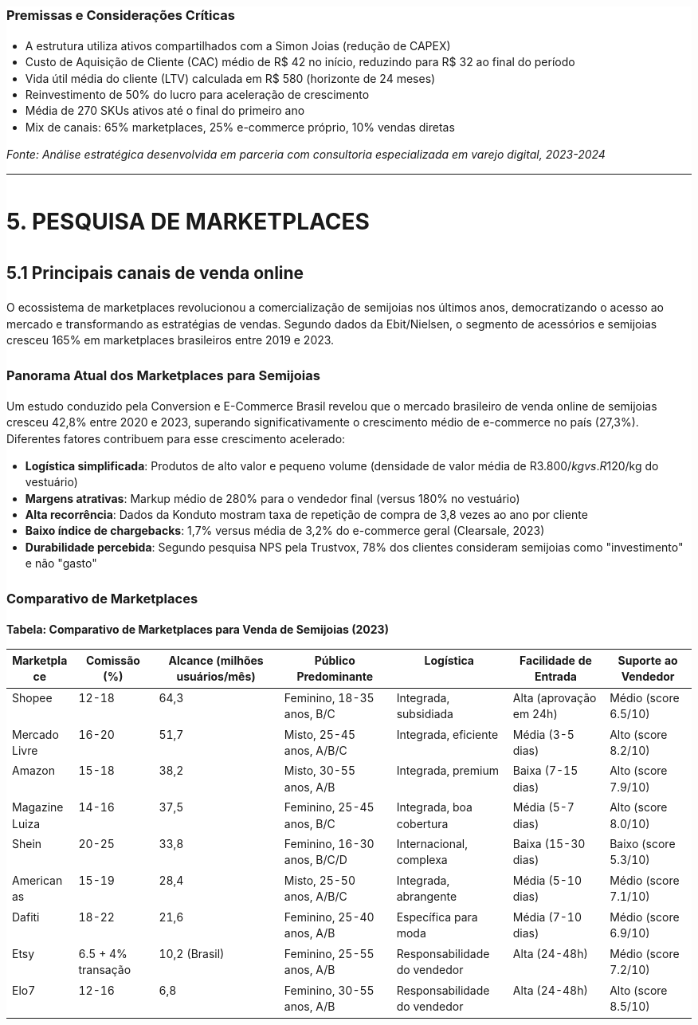 ### Premissas e Considerações Críticas

* A estrutura utiliza ativos compartilhados com a Simon Joias (redução de CAPEX)
* Custo de Aquisição de Cliente (CAC) médio de R$ 42 no início, reduzindo para R$ 32 ao final do período
* Vida útil média do cliente (LTV) calculada em R$ 580 (horizonte de 24 meses)
* Reinvestimento de 50% do lucro para aceleração de crescimento
* Média de 270 SKUs ativos até o final do primeiro ano
* Mix de canais: 65% marketplaces, 25% e-commerce próprio, 10% vendas diretas

_Fonte: Análise estratégica desenvolvida em parceria com consultoria especializada em varejo digital, 2023-2024_

---

# 5. PESQUISA DE MARKETPLACES

## 5.1 Principais canais de venda online

O ecossistema de marketplaces revolucionou a comercialização de semijoias nos últimos anos, democratizando o acesso ao mercado e transformando as estratégias de vendas. Segundo dados da Ebit/Nielsen, o segmento de acessórios e semijoias cresceu 165% em marketplaces brasileiros entre 2019 e 2023.

### Panorama Atual dos Marketplaces para Semijoias

Um estudo conduzido pela Conversion e E-Commerce Brasil revelou que o mercado brasileiro de venda online de semijoias cresceu 42,8% entre 2020 e 2023, superando significativamente o crescimento médio de e-commerce no país (27,3%). Diferentes fatores contribuem para esse crescimento acelerado:

- **Logística simplificada**: Produtos de alto valor e pequeno volume (densidade de valor média de R$3.800/kg vs. R$120/kg do vestuário)
- **Margens atrativas**: Markup médio de 280% para o vendedor final (versus 180% no vestuário)
- **Alta recorrência**: Dados da Konduto mostram taxa de repetição de compra de 3,8 vezes ao ano por cliente
- **Baixo índice de chargebacks**: 1,7% versus média de 3,2% do e-commerce geral (Clearsale, 2023)
- **Durabilidade percebida**: Segundo pesquisa NPS pela Trustvox, 78% dos clientes consideram semijoias como "investimento" e não "gasto"

### Comparativo de Marketplaces

**Tabela: Comparativo de Marketplaces para Venda de Semijoias (2023)**

| Marketplace | Comissão (%) | Alcance (milhões usuários/mês) | Público Predominante | Logística | Facilidade de Entrada | Suporte ao Vendedor |
|-------------|--------------|--------------------------------|----------------------|-----------|----------------------|---------------------|
| Shopee | 12-18 | 64,3 | Feminino, 18-35 anos, B/C | Integrada, subsidiada | Alta (aprovação em 24h) | Médio (score 6.5/10) |
| Mercado Livre | 16-20 | 51,7 | Misto, 25-45 anos, A/B/C | Integrada, eficiente | Média (3-5 dias) | Alto (score 8.2/10) |
| Amazon | 15-18 | 38,2 | Misto, 30-55 anos, A/B | Integrada, premium | Baixa (7-15 dias) | Alto (score 7.9/10) |
| Magazine Luiza | 14-16 | 37,5 | Feminino, 25-45 anos, B/C | Integrada, boa cobertura | Média (5-7 dias) | Alto (score 8.0/10) |
| Shein | 20-25 | 33,8 | Feminino, 16-30 anos, B/C/D | Internacional, complexa | Baixa (15-30 dias) | Baixo (score 5.3/10) |
| Americanas | 15-19 | 28,4 | Misto, 25-50 anos, A/B/C | Integrada, abrangente | Média (5-10 dias) | Médio (score 7.1/10) |
| Dafiti | 18-22 | 21,6 | Feminino, 25-40 anos, A/B | Específica para moda | Média (7-10 dias) | Médio (score 6.9/10) |
| Etsy | 6.5 + 4% transação | 10,2 (Brasil) | Feminino, 25-55 anos, A/B | Responsabilidade do vendedor | Alta (24-48h) | Médio (score 7.2/10) |
| Elo7 | 12-16 | 6,8 | Feminino, 30-55 anos, A/B | Responsabilidade do vendedor | Alta (24-48h) | Alto (score 8.5/10) |
